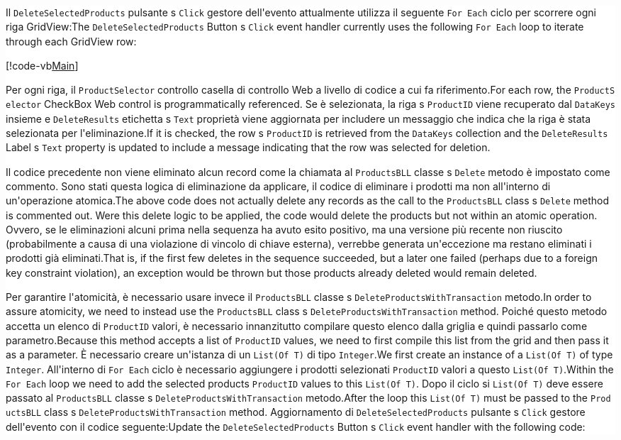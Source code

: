 <span data-ttu-id="2d895-139">Il `DeleteSelectedProducts` pulsante s `Click` gestore dell'evento attualmente utilizza il seguente `For Each` ciclo per scorrere ogni riga GridView:</span><span class="sxs-lookup"><span data-stu-id="2d895-139">The `DeleteSelectedProducts` Button s `Click` event handler currently uses the following `For Each` loop to iterate through each GridView row:</span></span>


[!code-vb[Main](batch-deleting-vb/samples/sample2.vb)]

<span data-ttu-id="2d895-140">Per ogni riga, il `ProductSelector` controllo casella di controllo Web a livello di codice a cui fa riferimento.</span><span class="sxs-lookup"><span data-stu-id="2d895-140">For each row, the `ProductSelector` CheckBox Web control is programmatically referenced.</span></span> <span data-ttu-id="2d895-141">Se è selezionata, la riga s `ProductID` viene recuperato dal `DataKeys` insieme e `DeleteResults` etichetta s `Text` proprietà viene aggiornata per includere un messaggio che indica che la riga è stata selezionata per l'eliminazione.</span><span class="sxs-lookup"><span data-stu-id="2d895-141">If it is checked, the row s `ProductID` is retrieved from the `DataKeys` collection and the `DeleteResults` Label s `Text` property is updated to include a message indicating that the row was selected for deletion.</span></span>

<span data-ttu-id="2d895-142">Il codice precedente non viene eliminato alcun record come la chiamata al `ProductsBLL` classe s `Delete` metodo è impostato come commento. Sono stati questa logica di eliminazione da applicare, il codice di eliminare i prodotti ma non all'interno di un'operazione atomica.</span><span class="sxs-lookup"><span data-stu-id="2d895-142">The above code does not actually delete any records as the call to the `ProductsBLL` class s `Delete` method is commented out. Were this delete logic to be applied, the code would delete the products but not within an atomic operation.</span></span> <span data-ttu-id="2d895-143">Ovvero, se le eliminazioni alcuni prima nella sequenza ha avuto esito positivo, ma una versione più recente non riuscito (probabilmente a causa di una violazione di vincolo di chiave esterna), verrebbe generata un'eccezione ma restano eliminati i prodotti già eliminati.</span><span class="sxs-lookup"><span data-stu-id="2d895-143">That is, if the first few deletes in the sequence succeeded, but a later one failed (perhaps due to a foreign key constraint violation), an exception would be thrown but those products already deleted would remain deleted.</span></span>

<span data-ttu-id="2d895-144">Per garantire l'atomicità, è necessario usare invece il `ProductsBLL` classe s `DeleteProductsWithTransaction` metodo.</span><span class="sxs-lookup"><span data-stu-id="2d895-144">In order to assure atomicity, we need to instead use the `ProductsBLL` class s `DeleteProductsWithTransaction` method.</span></span> <span data-ttu-id="2d895-145">Poiché questo metodo accetta un elenco di `ProductID` valori, è necessario innanzitutto compilare questo elenco dalla griglia e quindi passarlo come parametro.</span><span class="sxs-lookup"><span data-stu-id="2d895-145">Because this method accepts a list of `ProductID` values, we need to first compile this list from the grid and then pass it as a parameter.</span></span> <span data-ttu-id="2d895-146">È necessario creare un'istanza di un `List(Of T)` di tipo `Integer`.</span><span class="sxs-lookup"><span data-stu-id="2d895-146">We first create an instance of a `List(Of T)` of type `Integer`.</span></span> <span data-ttu-id="2d895-147">All'interno di `For Each` ciclo è necessario aggiungere i prodotti selezionati `ProductID` valori a questo `List(Of T)`.</span><span class="sxs-lookup"><span data-stu-id="2d895-147">Within the `For Each` loop we need to add the selected products `ProductID` values to this `List(Of T)`.</span></span> <span data-ttu-id="2d895-148">Dopo il ciclo si `List(Of T)` deve essere passato al `ProductsBLL` classe s `DeleteProductsWithTransaction` metodo.</span><span class="sxs-lookup"><span data-stu-id="2d895-148">After the loop this `List(Of T)` must be passed to the `ProductsBLL` class s `DeleteProductsWithTransaction` method.</span></span> <span data-ttu-id="2d895-149">Aggiornamento di `DeleteSelectedProducts` pulsante s `Click` gestore dell'evento con il codice seguente:</span><span class="sxs-lookup"><span data-stu-id="2d895-149">Update the `DeleteSelectedProducts` Button s `Click` event handler with the following code:</span></span>

